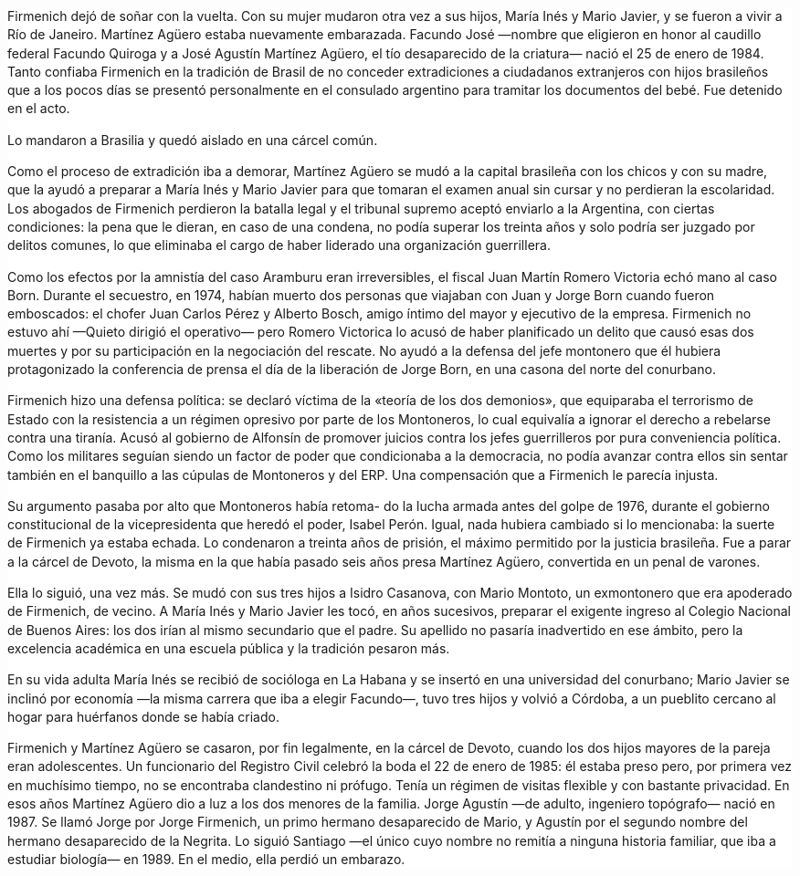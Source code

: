 Firmenich dejó de soñar con la vuelta. Con su mujer mudaron otra vez a sus hijos, María Inés y Mario Javier, y se fueron a vivir a Río de Janeiro. Martínez Agüero estaba nuevamente embarazada. Facundo José —nombre que eligieron en honor al caudillo federal Facundo Quiroga y a José Agustín Martínez Agüero, el tío desaparecido de la criatura— nació el 25 de enero de 1984. Tanto confiaba Firmenich en la tradición de Brasil de no conceder extradiciones a ciudadanos extranjeros con hijos brasileños que a los pocos días se presentó personalmente en el consulado argentino para tramitar los documentos del bebé. Fue detenido en el acto. 

Lo mandaron a Brasilia y quedó aislado en una cárcel común. 

Como el proceso de extradición iba a demorar, Martínez Agüero se mudó a la capital brasileña con los chicos y con su madre, que la ayudó a preparar a María Inés y Mario Javier para que tomaran el examen anual sin cursar y no perdieran la escolaridad. Los abogados de Firmenich perdieron la batalla legal y el tribunal supremo aceptó enviarlo a la Argentina, con ciertas condiciones: la pena que le dieran, en caso de una condena, no podía superar los treinta años y solo podría ser juzgado por delitos comunes, lo que eliminaba el cargo de haber liderado una organización guerrillera. 

Como los efectos por la amnistía del caso Aramburu eran irreversibles, el fiscal Juan Martín Romero Victoria echó mano al caso Born. Durante el secuestro, en 1974, habían muerto dos personas que viajaban con Juan y Jorge Born cuando fueron emboscados: el chofer Juan Carlos Pérez y Alberto Bosch, amigo íntimo del mayor y ejecutivo de la empresa. Firmenich no estuvo ahí —Quieto dirigió el operativo— pero Romero Victorica lo acusó de haber planificado un delito que causó esas dos muertes y por su participación en la negociación del rescate. No ayudó a la defensa del jefe montonero que él hubiera protagonizado la conferencia de prensa el día de la liberación de Jorge Born, en una casona del norte del conurbano. 

Firmenich hizo una defensa política: se declaró víctima de la «teoría de los dos demonios», que equiparaba el terrorismo de Estado con la resistencia a un régimen opresivo por parte de los Montoneros, lo cual equivalía a ignorar el derecho a rebelarse contra una tiranía. Acusó al gobierno de Alfonsín de promover juicios contra los jefes guerrilleros por pura conveniencia política. Como los militares seguían siendo un factor de poder que condicionaba a la democracia, no podía avanzar contra ellos sin sentar también en el banquillo a las cúpulas de Montoneros y del ERP. Una compensación que a Firmenich le parecía injusta. 

Su argumento pasaba por alto que Montoneros había retoma- do la lucha armada antes del golpe de 1976, durante el gobierno constitucional de la vicepresidenta que heredó el poder, Isabel Perón. Igual, nada hubiera cambiado si lo mencionaba: la suerte de Firmenich ya estaba echada. Lo condenaron a treinta años de prisión, el máximo permitido por la justicia brasileña. Fue a parar a la cárcel de Devoto, la misma en la que había pasado seis años presa Martínez Agüero, convertida en un penal de varones. 

Ella lo siguió, una vez más. Se mudó con sus tres hijos a Isidro Casanova, con Mario Montoto, un exmontonero que era apoderado de Firmenich, de vecino. A María Inés y Mario Javier les tocó, en años sucesivos, preparar el exigente ingreso al Colegio Nacional de Buenos Aires: los dos irían al mismo secundario que el padre. Su apellido no pasaría inadvertido en ese ámbito, pero la excelencia académica en una escuela pública y la tradición pesaron más. 

En su vida adulta María Inés se recibió de socióloga en La Habana y se insertó en una universidad del conurbano; Mario Javier se inclinó por economía —la misma carrera que iba a elegir Facundo—, tuvo tres hijos y volvió a Córdoba, a un pueblito cercano al hogar para huérfanos donde se había criado. 

Firmenich y Martínez Agüero se casaron, por fin legalmente, en la cárcel de Devoto, cuando los dos hijos mayores de la pareja eran adolescentes. Un funcionario del Registro Civil celebró la boda el 22 de enero de 1985: él estaba preso pero, por primera vez en muchísimo tiempo, no se encontraba clandestino ni prófugo. Tenía un régimen de visitas flexible y con bastante privacidad. En esos años Martínez Agüero dio a luz a los dos menores de la familia. Jorge Agustín —de adulto, ingeniero topógrafo— nació en 1987. Se llamó Jorge por Jorge Firmenich, un primo hermano desaparecido de Mario, y Agustín por el segundo nombre del hermano desaparecido de la Negrita. Lo siguió Santiago —el único cuyo nombre no remitía a ninguna historia familiar, que iba a estudiar biología— en 1989. En el medio, ella perdió un embarazo. 
